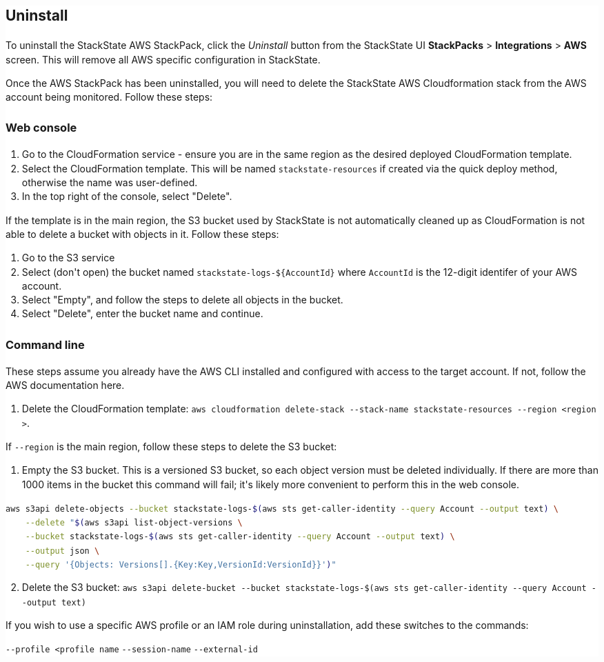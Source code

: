 ## Uninstall

To uninstall the StackState AWS StackPack, click the *Uninstall* button from the StackState UI **StackPacks** &gt; **Integrations**  &gt; **AWS** screen. This will remove all AWS specific configuration in StackState.

Once the AWS StackPack has been uninstalled, you will need to delete the StackState AWS Cloudformation stack from the AWS account being monitored. Follow these steps:

### Web console

1. Go to the CloudFormation service - ensure you are in the same region as the desired deployed CloudFormation template.
2. Select the CloudFormation template. This will be named `stackstate-resources` if created via the quick deploy method, otherwise the name was user-defined.
3. In the top right of the console, select "Delete".

If the template is in the main region, the S3 bucket used by StackState is not automatically cleaned up as CloudFormation is not able to delete a bucket with objects in it. Follow these steps:

1. Go to the S3 service
2. Select (don't open) the bucket named `stackstate-logs-${AccountId}` where `AccountId` is the 12-digit identifer of your AWS account. 
3. Select "Empty", and follow the steps to delete all objects in the bucket.
4. Select "Delete", enter the bucket name and continue.

### Command line

These steps assume you already have the AWS CLI installed and configured with access to the target account. If not, follow the AWS documentation here.

1. Delete the CloudFormation template: `aws cloudformation delete-stack --stack-name stackstate-resources --region <region>`.

If `--region` is the main region, follow these steps to delete the S3 bucket:

1. Empty the S3 bucket. This is a versioned S3 bucket, so each object version must be deleted individually. If there are more than 1000 items in the bucket this command will fail; it's likely more convenient to perform this in the web console.

``` bash
aws s3api delete-objects --bucket stackstate-logs-$(aws sts get-caller-identity --query Account --output text) \
    --delete "$(aws s3api list-object-versions \
    --bucket stackstate-logs-$(aws sts get-caller-identity --query Account --output text) \
    --output json \
    --query '{Objects: Versions[].{Key:Key,VersionId:VersionId}}')"
```

2. Delete the S3 bucket: `aws s3api delete-bucket --bucket stackstate-logs-$(aws sts get-caller-identity --query Account --output text)`

If you wish to use a specific AWS profile or an IAM role during uninstallation, add these switches to the commands:

`--profile <profile name`
`--session-name`
`--external-id`
